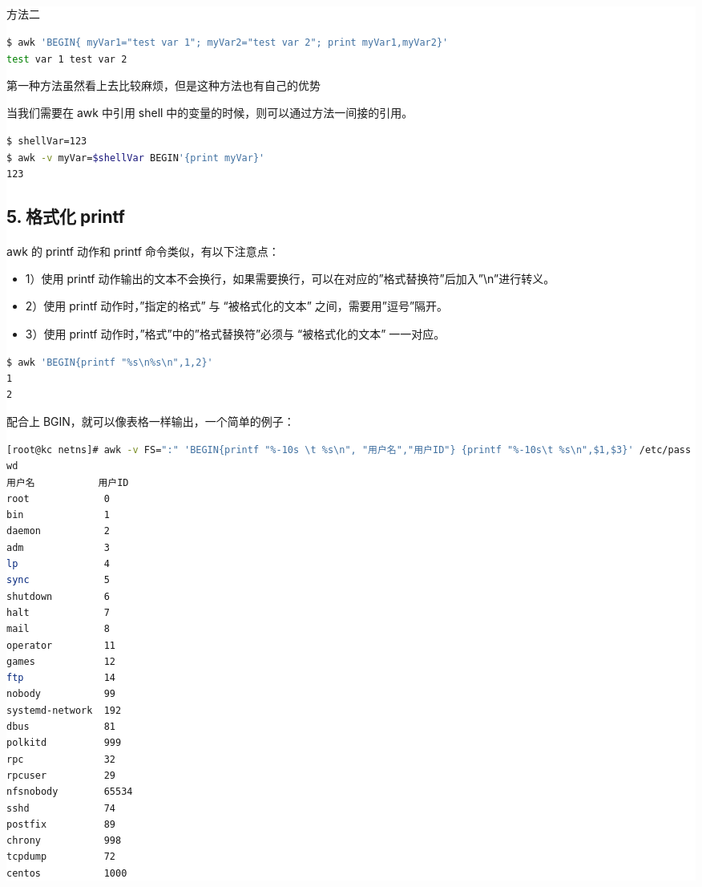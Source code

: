 

方法二

```bash
$ awk 'BEGIN{ myVar1="test var 1"; myVar2="test var 2"; print myVar1,myVar2}'
test var 1 test var 2
```





第一种方法虽然看上去比较麻烦，但是这种方法也有自己的优势

当我们需要在 awk 中引用 shell 中的变量的时候，则可以通过方法一间接的引用。

```bash
$ shellVar=123
$ awk -v myVar=$shellVar BEGIN'{print myVar}'
123
```



## 5. 格式化 printf

awk 的 printf 动作和 printf 命令类似，有以下注意点：

* 1）使用 printf 动作输出的文本不会换行，如果需要换行，可以在对应的”格式替换符”后加入”\n”进行转义。

* 2）使用 printf 动作时，”指定的格式” 与 “被格式化的文本” 之间，需要用”逗号”隔开。

* 3）使用 printf 动作时，”格式”中的”格式替换符”必须与 “被格式化的文本” 一一对应。



```bash
$ awk 'BEGIN{printf "%s\n%s\n",1,2}'
1
2
```



配合上 BGIN，就可以像表格一样输出，一个简单的例子：

```bash
[root@kc netns]# awk -v FS=":" 'BEGIN{printf "%-10s \t %s\n", "用户名","用户ID"} {printf "%-10s\t %s\n",$1,$3}' /etc/passwd
用户名           用户ID
root             0
bin              1
daemon           2
adm              3
lp               4
sync             5
shutdown         6
halt             7
mail             8
operator         11
games            12
ftp              14
nobody           99
systemd-network  192
dbus             81
polkitd          999
rpc              32
rpcuser          29
nfsnobody        65534
sshd             74
postfix          89
chrony           998
tcpdump          72
centos           1000
```